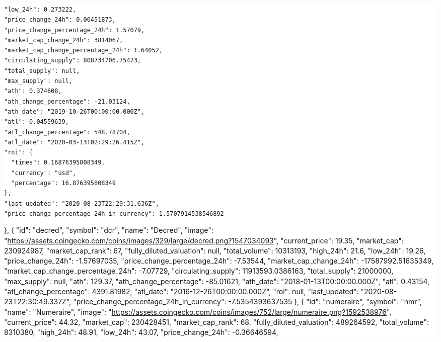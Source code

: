     "low_24h": 0.273222,
    "price_change_24h": 0.00451873,
    "price_change_percentage_24h": 1.57079,
    "market_cap_change_24h": 3814067,
    "market_cap_change_percentage_24h": 1.64052,
    "circulating_supply": 808734706.75473,
    "total_supply": null,
    "max_supply": null,
    "ath": 0.374608,
    "ath_change_percentage": -21.03124,
    "ath_date": "2019-10-26T00:00:00.000Z",
    "atl": 0.04559639,
    "atl_change_percentage": 548.78704,
    "atl_date": "2020-03-13T02:29:26.415Z",
    "roi": {
      "times": 0.16876395808349,
      "currency": "usd",
      "percentage": 16.876395808349
    },
    "last_updated": "2020-08-23T22:29:31.636Z",
    "price_change_percentage_24h_in_currency": 1.5707914538546892
  },
  {
    "id": "decred",
    "symbol": "dcr",
    "name": "Decred",
    "image": "https://assets.coingecko.com/coins/images/329/large/decred.png?1547034093",
    "current_price": 19.35,
    "market_cap": 230924987,
    "market_cap_rank": 67,
    "fully_diluted_valuation": null,
    "total_volume": 10313193,
    "high_24h": 21.6,
    "low_24h": 19.26,
    "price_change_24h": -1.57697035,
    "price_change_percentage_24h": -7.53544,
    "market_cap_change_24h": -17587992.51635349,
    "market_cap_change_percentage_24h": -7.07729,
    "circulating_supply": 11913593.0386163,
    "total_supply": 21000000,
    "max_supply": null,
    "ath": 129.37,
    "ath_change_percentage": -85.01621,
    "ath_date": "2018-01-13T00:00:00.000Z",
    "atl": 0.43154,
    "atl_change_percentage": 4391.81982,
    "atl_date": "2016-12-26T00:00:00.000Z",
    "roi": null,
    "last_updated": "2020-08-23T22:30:49.337Z",
    "price_change_percentage_24h_in_currency": -7.5354393637535
  },
  {
    "id": "numeraire",
    "symbol": "nmr",
    "name": "Numeraire",
    "image": "https://assets.coingecko.com/coins/images/752/large/numeraire.png?1592538976",
    "current_price": 44.32,
    "market_cap": 230428451,
    "market_cap_rank": 68,
    "fully_diluted_valuation": 489264592,
    "total_volume": 8310380,
    "high_24h": 48.91,
    "low_24h": 43.07,
    "price_change_24h": -0.36646594,
